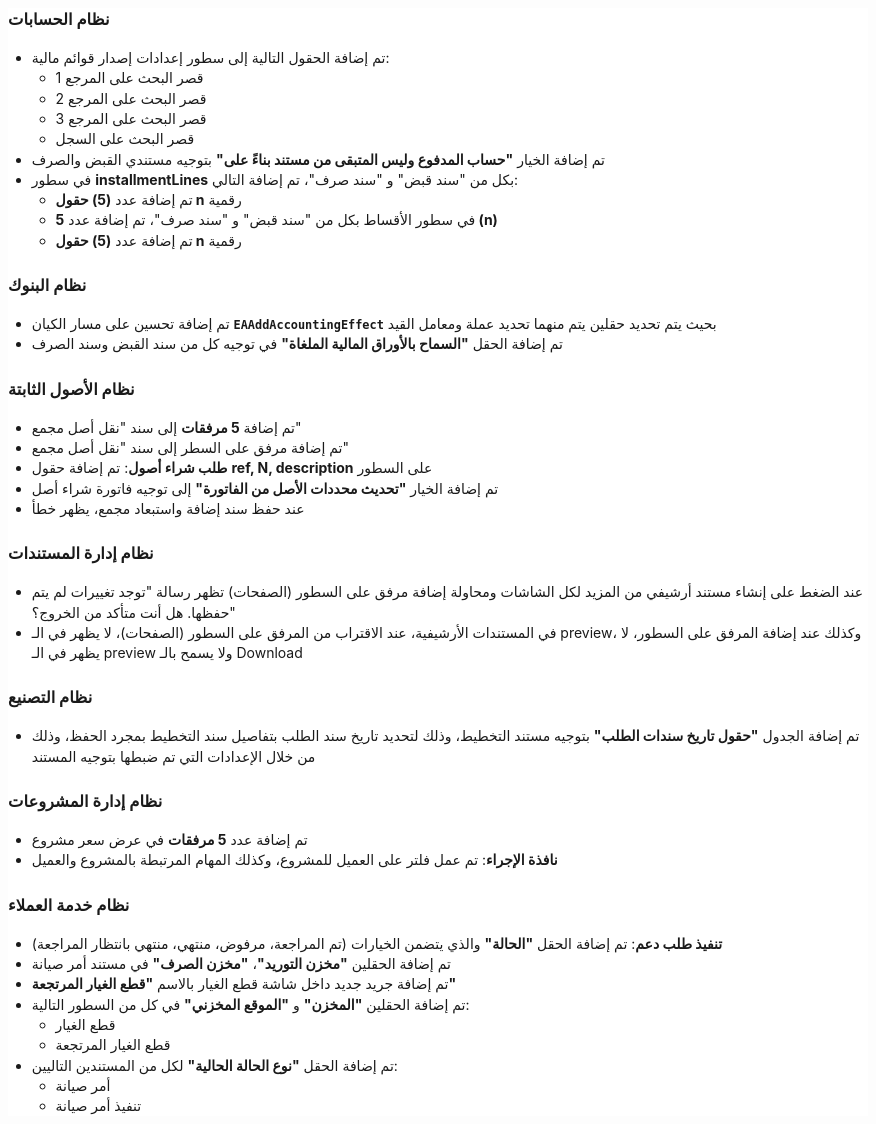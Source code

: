 ### نظام الحسابات
- تم إضافة الحقول التالية إلى سطور إعدادات إصدار قوائم مالية:
  - قصر البحث على المرجع 1
  - قصر البحث على المرجع 2
  - قصر البحث على المرجع 3
  - قصر البحث على السجل
- تم إضافة الخيار **"حساب المدفوع وليس المتبقى من مستند بناءً على"** بتوجيه مستندي القبض والصرف
- في سطور **installmentLines** بكل من "سند قبض" و "سند صرف"، تم إضافة التالي:
  - تم إضافة عدد **(5) حقول n** رقمية
  - في سطور الأقساط بكل من "سند قبض" و "سند صرف"، تم إضافة عدد **5 (n)**
  - تم إضافة عدد **(5) حقول n** رقمية

### نظام البنوك
- تم إضافة تحسين على مسار الكيان **`EAAddAccountingEffect`** بحيث يتم تحديد حقلين يتم منهما تحديد عملة ومعامل القيد
- تم إضافة الحقل **"السماح بالأوراق المالية الملغاة"** في توجيه كل من سند القبض وسند الصرف

### نظام الأصول الثابتة
- تم إضافة **5 مرفقات** إلى سند "نقل أصل مجمع"
- تم إضافة مرفق على السطر إلى سند "نقل أصل مجمع"
- **طلب شراء أصول**: تم إضافة حقول **ref, N, description** على السطور
- تم إضافة الخيار **"تحديث محددات الأصل من الفاتورة"** إلى توجيه فاتورة شراء أصل
- عند حفظ سند إضافة واستبعاد مجمع، يظهر خطأ

### نظام إدارة المستندات
- عند الضغط على إنشاء مستند أرشيفي من المزيد لكل الشاشات ومحاولة إضافة مرفق على السطور (الصفحات) تظهر رسالة "توجد تغييرات لم يتم حفظها. هل أنت متأكد من الخروج؟"
- في المستندات الأرشيفية، عند الاقتراب من المرفق على السطور (الصفحات)، لا يظهر في الـ preview، وكذلك عند إضافة المرفق على السطور، لا يظهر في الـ preview ولا يسمح بالـ Download

### نظام التصنيع
- تم إضافة الجدول **"حقول تاريخ سندات الطلب"** بتوجيه مستند التخطيط، وذلك لتحديد تاريخ سند الطلب بتفاصيل سند التخطيط بمجرد الحفظ، وذلك من خلال الإعدادات التي تم ضبطها بتوجيه المستند

### نظام إدارة المشروعات
- تم إضافة عدد **5 مرفقات** في عرض سعر مشروع
- **نافذة الإجراء**: تم عمل فلتر على العميل للمشروع، وكذلك المهام المرتبطة بالمشروع والعميل

### نظام خدمة العملاء
- **تنفيذ طلب دعم**: تم إضافة الحقل **"الحالة"** والذي يتضمن الخيارات (تم المراجعة، مرفوض، منتهي، منتهي بانتظار المراجعة)
- تم إضافة الحقلين **"مخزن التوريد"**، **"مخزن الصرف"** في مستند أمر صيانة
- تم إضافة جريد جديد داخل شاشة قطع الغيار بالاسم **"قطع الغيار المرتجعة"**
- تم إضافة الحقلين **"المخزن"** و **"الموقع المخزني"** في كل من السطور التالية:
  - قطع الغيار
  - قطع الغيار المرتجعة
- تم إضافة الحقل **"نوع الحالة الحالية"** لكل من المستندين التاليين:
  - أمر صيانة
  - تنفيذ أمر صيانة
  